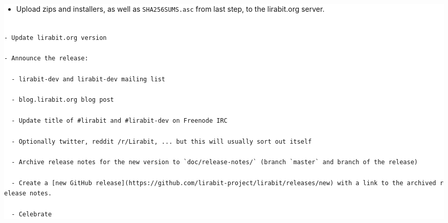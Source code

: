 - Upload zips and installers, as well as `SHA256SUMS.asc` from last step, to the lirabit.org server.

```

- Update lirabit.org version

- Announce the release:

  - lirabit-dev and lirabit-dev mailing list

  - blog.lirabit.org blog post

  - Update title of #lirabit and #lirabit-dev on Freenode IRC

  - Optionally twitter, reddit /r/Lirabit, ... but this will usually sort out itself

  - Archive release notes for the new version to `doc/release-notes/` (branch `master` and branch of the release)

  - Create a [new GitHub release](https://github.com/lirabit-project/lirabit/releases/new) with a link to the archived release notes.

  - Celebrate
